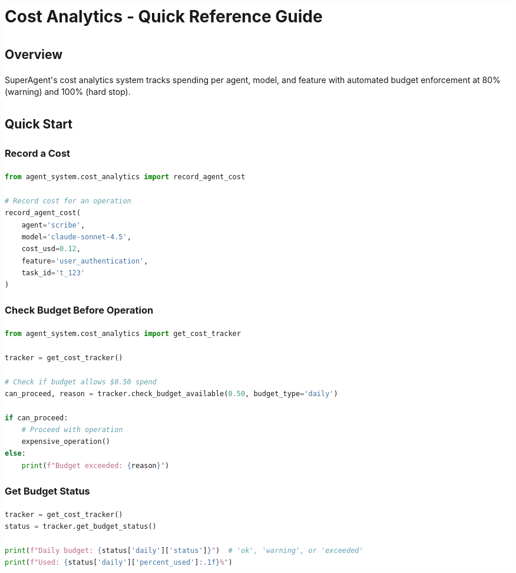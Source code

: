 # Cost Analytics - Quick Reference Guide

## Overview

SuperAgent's cost analytics system tracks spending per agent, model, and feature with automated budget enforcement at 80% (warning) and 100% (hard stop).

## Quick Start

### Record a Cost

```python
from agent_system.cost_analytics import record_agent_cost

# Record cost for an operation
record_agent_cost(
    agent='scribe',
    model='claude-sonnet-4.5',
    cost_usd=0.12,
    feature='user_authentication',
    task_id='t_123'
)
```

### Check Budget Before Operation

```python
from agent_system.cost_analytics import get_cost_tracker

tracker = get_cost_tracker()

# Check if budget allows $0.50 spend
can_proceed, reason = tracker.check_budget_available(0.50, budget_type='daily')

if can_proceed:
    # Proceed with operation
    expensive_operation()
else:
    print(f"Budget exceeded: {reason}")
```

### Get Budget Status

```python
tracker = get_cost_tracker()
status = tracker.get_budget_status()

print(f"Daily budget: {status['daily']['status']}")  # 'ok', 'warning', or 'exceeded'
print(f"Used: {status['daily']['percent_used']:.1f}%")
```
